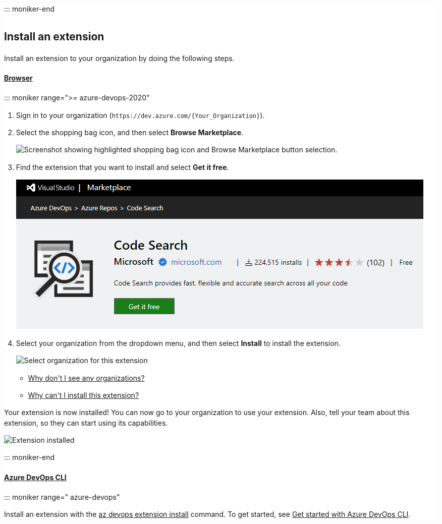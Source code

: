 ::: moniker-end

## Install an extension

Install an extension to your organization by doing the following steps.

#### [Browser](#tab/browser)

::: moniker range=">= azure-devops-2020"

1. Sign in to your organization (```https://dev.azure.com/{Your_Organization}```).
2. Select the shopping bag icon, and then select **Browse Marketplace**.

   ![Screenshot showing highlighted shopping bag icon and Browse Marketplace button selection.](media/shopping-bag-icon-browse-marketplace.png)

3. Find the extension that you want to install and select **Get it free**.

    ![Screenshot showing red square highlighting Get it free button.](media/get-vsts-extensions/get-extension.png)

4. Select your organization from the dropdown menu, and then select **Install** to install the extension.

    ![Select organization for this extension](media/get-vsts-extensions/select-install-extension.png)

   * [Why don't I see any organizations?](./faq-extensions.yml) 

   * [Why can't I install this extension?](./faq-extensions.yml) 

Your extension is now installed! You can now go to your organization to use your extension. Also, tell your team about this extension, so they can start using its capabilities.

![Extension installed](media/get-vsts-extensions/you-are-all-set.png)

::: moniker-end

#### [Azure DevOps CLI](#tab/azure-devops-cli/)

::: moniker range=" azure-devops"

Install an extension with the [az devops extension install](/cli/azure/devops/extension#az-devops-extension-install) command. To get started, see [Get started with Azure DevOps CLI](../cli/index.md).
